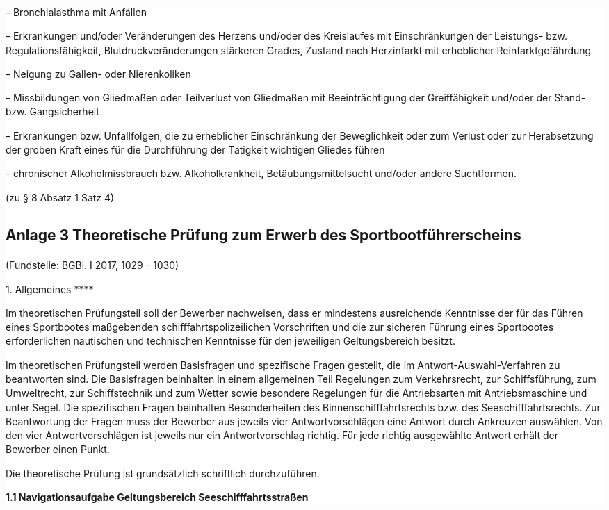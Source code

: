 
–   Bronchialasthma mit Anfällen


–   Erkrankungen und/oder Veränderungen des Herzens und/oder des
    Kreislaufes mit Einschränkungen der Leistungs- bzw.
    Regulationsfähigkeit, Blutdruckveränderungen stärkeren Grades, Zustand
    nach Herzinfarkt mit erheblicher Reinfarktgefährdung


–   Neigung zu Gallen- oder Nierenkoliken


–   Missbildungen von Gliedmaßen oder Teilverlust von Gliedmaßen mit
    Beeinträchtigung der Greiffähigkeit und/oder der Stand- bzw.
    Gangsicherheit


–   Erkrankungen bzw. Unfallfolgen, die zu erheblicher Einschränkung der
    Beweglichkeit oder zum Verlust oder zur Herabsetzung der groben Kraft
    eines für die Durchführung der Tätigkeit wichtigen Gliedes führen


–   chronischer Alkoholmissbrauch bzw. Alkoholkrankheit,
    Betäubungsmittelsucht und/oder andere Suchtformen.




(zu § 8 Absatz 1 Satz 4)

## Anlage 3 Theoretische Prüfung zum Erwerb des Sportbootführerscheins

(Fundstelle: BGBl. I 2017, 1029 - 1030)

1\. Allgemeines ****

Im theoretischen Prüfungsteil soll der Bewerber nachweisen, dass er
mindestens ausreichende Kenntnisse der für das Führen eines
Sportbootes maßgebenden schifffahrtspolizeilichen Vorschriften und die
zur sicheren Führung eines Sportbootes erforderlichen nautischen und
technischen Kenntnisse für den jeweiligen Geltungsbereich besitzt.

Im theoretischen Prüfungsteil werden Basisfragen und spezifische
Fragen gestellt, die im Antwort-Auswahl-Verfahren zu beantworten sind.
Die Basisfragen beinhalten in einem allgemeinen Teil Regelungen zum
Verkehrsrecht, zur Schiffsführung, zum Umweltrecht, zur Schiffstechnik
und zum Wetter sowie besondere Regelungen für die Antriebsarten mit
Antriebsmaschine und unter Segel. Die spezifischen Fragen beinhalten
Besonderheiten des Binnenschifffahrtsrechts bzw. des
Seeschifffahrtsrechts. Zur Beantwortung der Fragen muss der Bewerber
aus jeweils vier Antwortvorschlägen eine Antwort durch Ankreuzen
auswählen. Von den vier Antwortvorschlägen ist jeweils nur ein
Antwortvorschlag richtig. Für jede richtig ausgewählte Antwort erhält
der Bewerber einen Punkt.

Die theoretische Prüfung ist grundsätzlich schriftlich durchzuführen.

**1.1 Navigationsaufgabe Geltungsbereich Seeschifffahrtsstraßen**
